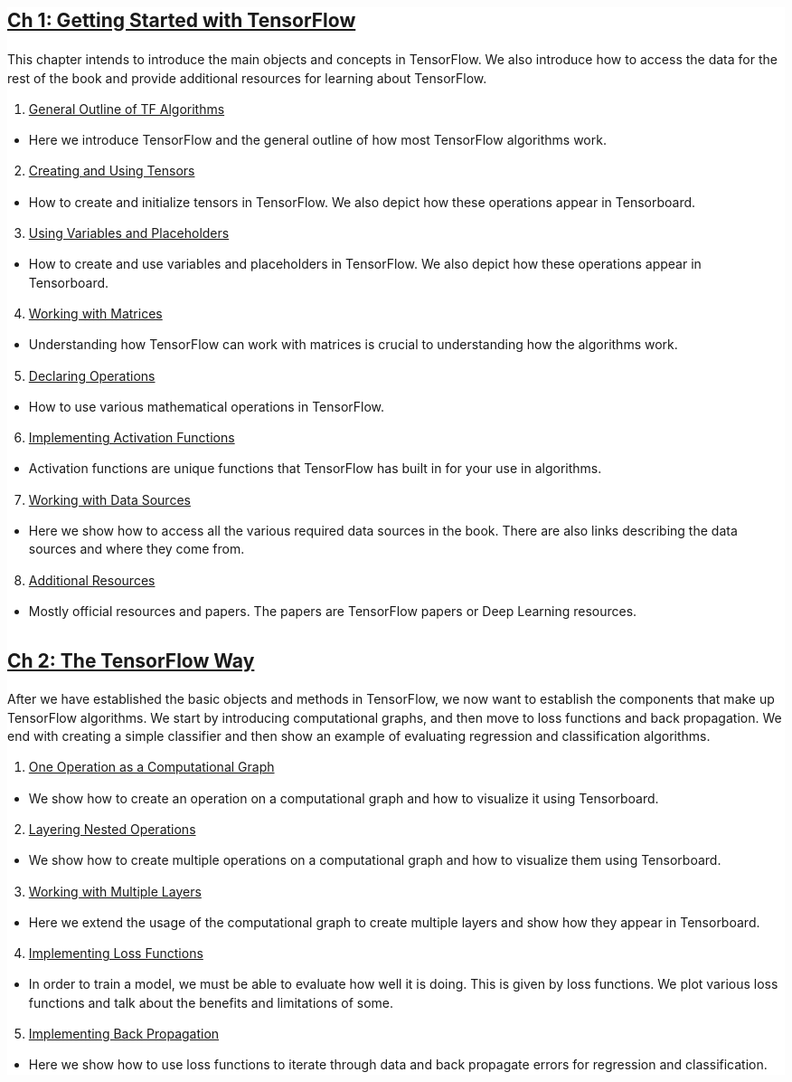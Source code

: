 ## [Ch 1: Getting Started with TensorFlow](01_Introduction#ch-1-getting-started-with-tensorflow)

This chapter intends to introduce the main objects and concepts in TensorFlow.  We also introduce how to access the data for the rest of the book and provide additional resources for learning about TensorFlow.

 1. [General Outline of TF Algorithms](01_Introduction/01_How_TensorFlow_Works#introduction-to-how-tensorflow-graphs-work)
  * Here we introduce TensorFlow and the general outline of how most TensorFlow algorithms work.
 2. [Creating and Using Tensors](01_Introduction/02_Creating_and_Using_Tensors#creating-and-using-tensors)
  * How to create and initialize tensors in TensorFlow.  We also depict how these operations appear in Tensorboard.
 3. [Using Variables and Placeholders](01_Introduction/03_Using_Variables_and_Placeholders#variables-and-placeholders)
  * How to create and use variables and placeholders in TensorFlow.  We also depict how these operations appear in Tensorboard.
 4. [Working with Matrices](01_Introduction/04_Working_with_Matrices#working-with-matrices)
  * Understanding how TensorFlow can work with matrices is crucial to understanding how the algorithms work.
 5. [Declaring Operations](01_Introduction/05_Declaring_Operations#declaring-operations)
  * How to use various mathematical operations in TensorFlow.
 6. [Implementing Activation Functions](01_Introduction/06_Implementing_Activation_Functions#activation-functions)
  * Activation functions are unique functions that TensorFlow has built in for your use in algorithms.
 7. [Working with Data Sources](01_Introduction/07_Working_with_Data_Sources#data-source-information)
  * Here we show how to access all the various required data sources in the book.  There are also links describing the data sources and where they come from.
 8. [Additional Resources](01_Introduction/08_Additional_Resources#additional-resources)
  * Mostly official resources and papers.  The papers are TensorFlow papers or Deep Learning resources.

## [Ch 2: The TensorFlow Way](02_TensorFlow_Way#ch-2-the-tensorflow-way)

After we have established the basic objects and methods in TensorFlow, we now want to establish the components that make up TensorFlow algorithms.  We start by introducing computational graphs, and then move to loss functions and back propagation.  We end with creating a simple classifier and then show an example of evaluating regression and classification algorithms.

 1. [One Operation as a Computational Graph](02_TensorFlow_Way/01_Operations_as_a_Computational_Graph#operations-as-a-computational-graph)
  * We show how to create an operation on a computational graph and how to visualize it using Tensorboard.
 2. [Layering Nested Operations](02_TensorFlow_Way/02_Layering_Nested_Operations#multiple-operations-on-a-computational-graph)
  * We show how to create multiple operations on a computational graph and how to visualize them using Tensorboard.
 3. [Working with Multiple Layers](02_TensorFlow_Way/03_Working_with_Multiple_Layers#working-with-multiple-layers)
  * Here we extend the usage of the computational graph to create multiple layers and show how they appear in Tensorboard.
 4. [Implementing Loss Functions](02_TensorFlow_Way/04_Implementing_Loss_Functions#implementing-loss-functions)
  * In order to train a model, we must be able to evaluate how well it is doing. This is given by loss functions. We plot various loss functions and talk about the benefits and limitations of some.
 5. [Implementing Back Propagation](02_TensorFlow_Way/05_Implementing_Back_Propagation#implementing-back-propagation)
  * Here we show how to use loss functions to iterate through data and back propagate errors for regression and classification.
